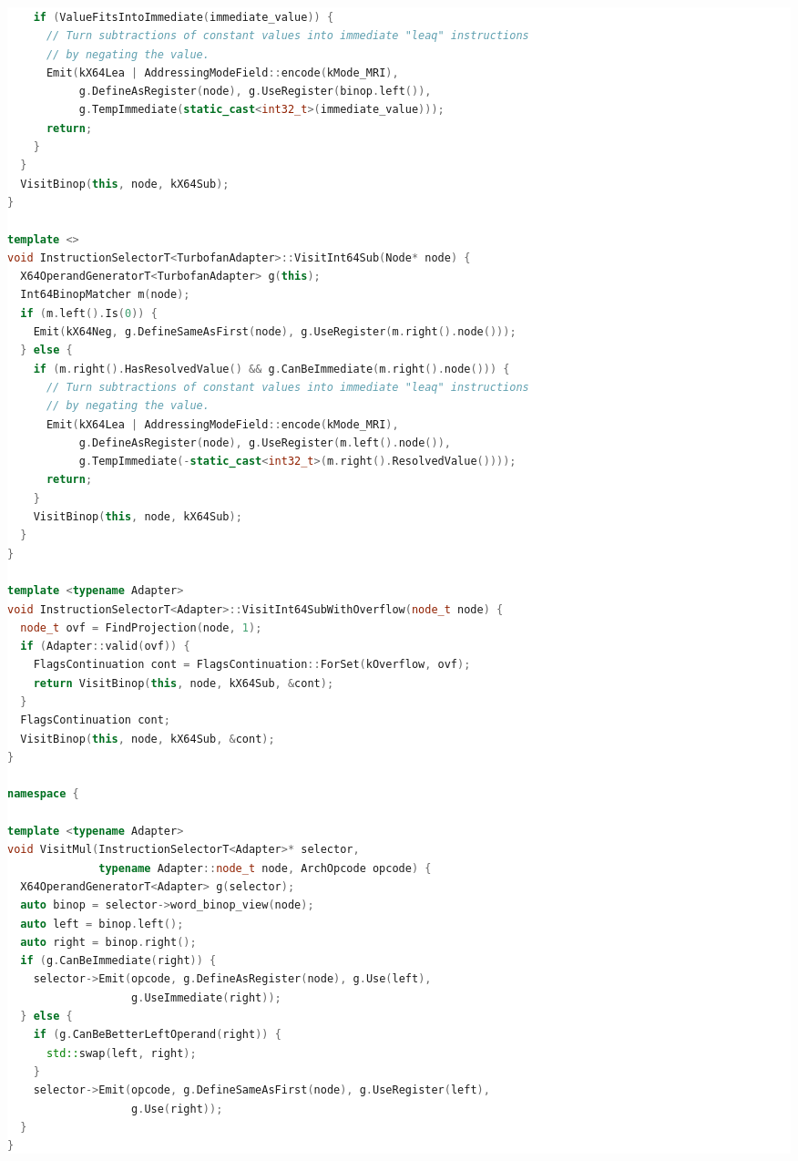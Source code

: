 ```cpp
    if (ValueFitsIntoImmediate(immediate_value)) {
      // Turn subtractions of constant values into immediate "leaq" instructions
      // by negating the value.
      Emit(kX64Lea | AddressingModeField::encode(kMode_MRI),
           g.DefineAsRegister(node), g.UseRegister(binop.left()),
           g.TempImmediate(static_cast<int32_t>(immediate_value)));
      return;
    }
  }
  VisitBinop(this, node, kX64Sub);
}

template <>
void InstructionSelectorT<TurbofanAdapter>::VisitInt64Sub(Node* node) {
  X64OperandGeneratorT<TurbofanAdapter> g(this);
  Int64BinopMatcher m(node);
  if (m.left().Is(0)) {
    Emit(kX64Neg, g.DefineSameAsFirst(node), g.UseRegister(m.right().node()));
  } else {
    if (m.right().HasResolvedValue() && g.CanBeImmediate(m.right().node())) {
      // Turn subtractions of constant values into immediate "leaq" instructions
      // by negating the value.
      Emit(kX64Lea | AddressingModeField::encode(kMode_MRI),
           g.DefineAsRegister(node), g.UseRegister(m.left().node()),
           g.TempImmediate(-static_cast<int32_t>(m.right().ResolvedValue())));
      return;
    }
    VisitBinop(this, node, kX64Sub);
  }
}

template <typename Adapter>
void InstructionSelectorT<Adapter>::VisitInt64SubWithOverflow(node_t node) {
  node_t ovf = FindProjection(node, 1);
  if (Adapter::valid(ovf)) {
    FlagsContinuation cont = FlagsContinuation::ForSet(kOverflow, ovf);
    return VisitBinop(this, node, kX64Sub, &cont);
  }
  FlagsContinuation cont;
  VisitBinop(this, node, kX64Sub, &cont);
}

namespace {

template <typename Adapter>
void VisitMul(InstructionSelectorT<Adapter>* selector,
              typename Adapter::node_t node, ArchOpcode opcode) {
  X64OperandGeneratorT<Adapter> g(selector);
  auto binop = selector->word_binop_view(node);
  auto left = binop.left();
  auto right = binop.right();
  if (g.CanBeImmediate(right)) {
    selector->Emit(opcode, g.DefineAsRegister(node), g.Use(left),
                   g.UseImmediate(right));
  } else {
    if (g.CanBeBetterLeftOperand(right)) {
      std::swap(left, right);
    }
    selector->Emit(opcode, g.DefineSameAsFirst(node), g.UseRegister(left),
                   g.Use(right));
  }
}

```